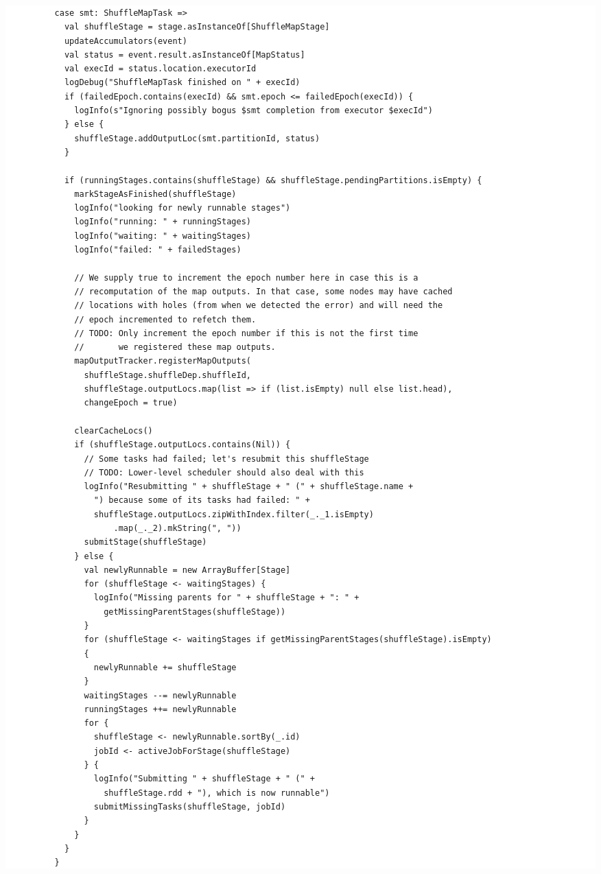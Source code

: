               case smt: ShuffleMapTask =>
                val shuffleStage = stage.asInstanceOf[ShuffleMapStage]
                updateAccumulators(event)
                val status = event.result.asInstanceOf[MapStatus]
                val execId = status.location.executorId
                logDebug("ShuffleMapTask finished on " + execId)
                if (failedEpoch.contains(execId) && smt.epoch <= failedEpoch(execId)) {
                  logInfo(s"Ignoring possibly bogus $smt completion from executor $execId")
                } else {
                  shuffleStage.addOutputLoc(smt.partitionId, status)
                }

                if (runningStages.contains(shuffleStage) && shuffleStage.pendingPartitions.isEmpty) {
                  markStageAsFinished(shuffleStage)
                  logInfo("looking for newly runnable stages")
                  logInfo("running: " + runningStages)
                  logInfo("waiting: " + waitingStages)
                  logInfo("failed: " + failedStages)

                  // We supply true to increment the epoch number here in case this is a
                  // recomputation of the map outputs. In that case, some nodes may have cached
                  // locations with holes (from when we detected the error) and will need the
                  // epoch incremented to refetch them.
                  // TODO: Only increment the epoch number if this is not the first time
                  //       we registered these map outputs.
                  mapOutputTracker.registerMapOutputs(
                    shuffleStage.shuffleDep.shuffleId,
                    shuffleStage.outputLocs.map(list => if (list.isEmpty) null else list.head),
                    changeEpoch = true)

                  clearCacheLocs()
                  if (shuffleStage.outputLocs.contains(Nil)) {
                    // Some tasks had failed; let's resubmit this shuffleStage
                    // TODO: Lower-level scheduler should also deal with this
                    logInfo("Resubmitting " + shuffleStage + " (" + shuffleStage.name +
                      ") because some of its tasks had failed: " +
                      shuffleStage.outputLocs.zipWithIndex.filter(_._1.isEmpty)
                          .map(_._2).mkString(", "))
                    submitStage(shuffleStage)
                  } else {
                    val newlyRunnable = new ArrayBuffer[Stage]
                    for (shuffleStage <- waitingStages) {
                      logInfo("Missing parents for " + shuffleStage + ": " +
                        getMissingParentStages(shuffleStage))
                    }
                    for (shuffleStage <- waitingStages if getMissingParentStages(shuffleStage).isEmpty)
                    {
                      newlyRunnable += shuffleStage
                    }
                    waitingStages --= newlyRunnable
                    runningStages ++= newlyRunnable
                    for {
                      shuffleStage <- newlyRunnable.sortBy(_.id)
                      jobId <- activeJobForStage(shuffleStage)
                    } {
                      logInfo("Submitting " + shuffleStage + " (" +
                        shuffleStage.rdd + "), which is now runnable")
                      submitMissingTasks(shuffleStage, jobId)
                    }
                  }
                }
              }
